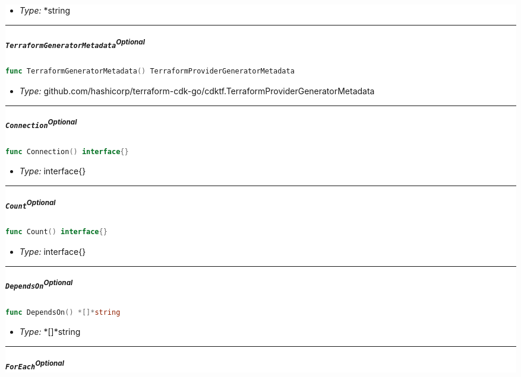 - *Type:* *string

---

##### `TerraformGeneratorMetadata`<sup>Optional</sup> <a name="TerraformGeneratorMetadata" id="rhizo-co-terraform-provider-oci.identityDomainsSelfRegistrationProfile.IdentityDomainsSelfRegistrationProfile.property.terraformGeneratorMetadata"></a>

```go
func TerraformGeneratorMetadata() TerraformProviderGeneratorMetadata
```

- *Type:* github.com/hashicorp/terraform-cdk-go/cdktf.TerraformProviderGeneratorMetadata

---

##### `Connection`<sup>Optional</sup> <a name="Connection" id="rhizo-co-terraform-provider-oci.identityDomainsSelfRegistrationProfile.IdentityDomainsSelfRegistrationProfile.property.connection"></a>

```go
func Connection() interface{}
```

- *Type:* interface{}

---

##### `Count`<sup>Optional</sup> <a name="Count" id="rhizo-co-terraform-provider-oci.identityDomainsSelfRegistrationProfile.IdentityDomainsSelfRegistrationProfile.property.count"></a>

```go
func Count() interface{}
```

- *Type:* interface{}

---

##### `DependsOn`<sup>Optional</sup> <a name="DependsOn" id="rhizo-co-terraform-provider-oci.identityDomainsSelfRegistrationProfile.IdentityDomainsSelfRegistrationProfile.property.dependsOn"></a>

```go
func DependsOn() *[]*string
```

- *Type:* *[]*string

---

##### `ForEach`<sup>Optional</sup> <a name="ForEach" id="rhizo-co-terraform-provider-oci.identityDomainsSelfRegistrationProfile.IdentityDomainsSelfRegistrationProfile.property.forEach"></a>
